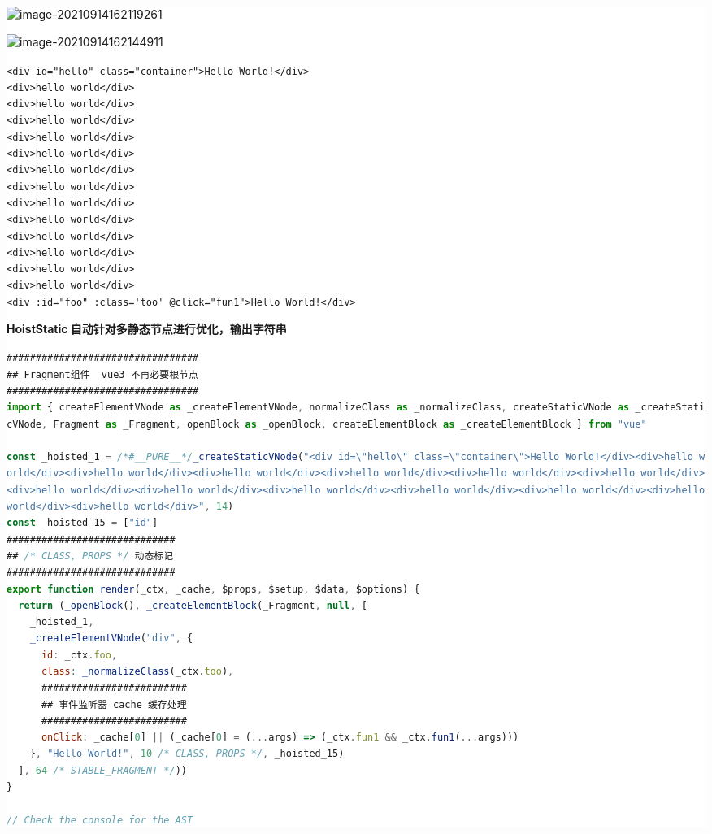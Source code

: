 

![image-20210914162119261](https://gitee.com/cnmz/images/raw/master/mdpic/image-20210914162119261.png)

![image-20210914162144911](https://gitee.com/cnmz/images/raw/master/mdpic/image-20210914162144911.png)

```vue
<div id="hello" class="container">Hello World!</div>
<div>hello world</div>
<div>hello world</div>
<div>hello world</div>
<div>hello world</div>
<div>hello world</div>
<div>hello world</div>
<div>hello world</div>
<div>hello world</div>
<div>hello world</div>
<div>hello world</div>
<div>hello world</div>
<div>hello world</div>
<div>hello world</div>
<div :id="foo" :class='too' @click="fun1">Hello World!</div>
```

 **HoistStatic 自动针对多静态节点进行优化，输出字符串**

```js
#################################
## Fragment组件  vue3 不再必要根节点
#################################
import { createElementVNode as _createElementVNode, normalizeClass as _normalizeClass, createStaticVNode as _createStaticVNode, Fragment as _Fragment, openBlock as _openBlock, createElementBlock as _createElementBlock } from "vue"

const _hoisted_1 = /*#__PURE__*/_createStaticVNode("<div id=\"hello\" class=\"container\">Hello World!</div><div>hello world</div><div>hello world</div><div>hello world</div><div>hello world</div><div>hello world</div><div>hello world</div><div>hello world</div><div>hello world</div><div>hello world</div><div>hello world</div><div>hello world</div><div>hello world</div><div>hello world</div>", 14)
const _hoisted_15 = ["id"]
#############################
## /* CLASS, PROPS */ 动态标记
#############################
export function render(_ctx, _cache, $props, $setup, $data, $options) {
  return (_openBlock(), _createElementBlock(_Fragment, null, [
    _hoisted_1,
    _createElementVNode("div", {
      id: _ctx.foo,
      class: _normalizeClass(_ctx.too),
      ######################### 
      ## 事件监听器 cache 缓存处理
      ######################### 
      onClick: _cache[0] || (_cache[0] = (...args) => (_ctx.fun1 && _ctx.fun1(...args)))
    }, "Hello World!", 10 /* CLASS, PROPS */, _hoisted_15)
  ], 64 /* STABLE_FRAGMENT */))
}

// Check the console for the AST
```
